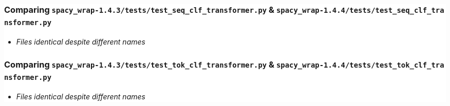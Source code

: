 ### Comparing `spacy_wrap-1.4.3/tests/test_seq_clf_transformer.py` & `spacy_wrap-1.4.4/tests/test_seq_clf_transformer.py`

 * *Files identical despite different names*

### Comparing `spacy_wrap-1.4.3/tests/test_tok_clf_transformer.py` & `spacy_wrap-1.4.4/tests/test_tok_clf_transformer.py`

 * *Files identical despite different names*

